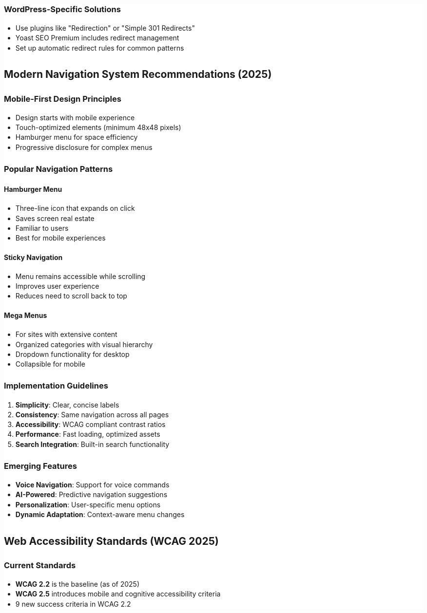 ### WordPress-Specific Solutions
- Use plugins like "Redirection" or "Simple 301 Redirects"
- Yoast SEO Premium includes redirect management
- Set up automatic redirect rules for common patterns

## Modern Navigation System Recommendations (2025)

### Mobile-First Design Principles
- Design starts with mobile experience
- Touch-optimized elements (minimum 48x48 pixels)
- Hamburger menu for space efficiency
- Progressive disclosure for complex menus

### Popular Navigation Patterns

#### Hamburger Menu
- Three-line icon that expands on click
- Saves screen real estate
- Familiar to users
- Best for mobile experiences

#### Sticky Navigation
- Menu remains accessible while scrolling
- Improves user experience
- Reduces need to scroll back to top

#### Mega Menus
- For sites with extensive content
- Organized categories with visual hierarchy
- Dropdown functionality for desktop
- Collapsible for mobile

### Implementation Guidelines
1. **Simplicity**: Clear, concise labels
2. **Consistency**: Same navigation across all pages
3. **Accessibility**: WCAG compliant contrast ratios
4. **Performance**: Fast loading, optimized assets
5. **Search Integration**: Built-in search functionality

### Emerging Features
- **Voice Navigation**: Support for voice commands
- **AI-Powered**: Predictive navigation suggestions
- **Personalization**: User-specific menu options
- **Dynamic Adaptation**: Context-aware menu changes

## Web Accessibility Standards (WCAG 2025)

### Current Standards
- **WCAG 2.2** is the baseline (as of 2025)
- **WCAG 2.5** introduces mobile and cognitive accessibility criteria
- 9 new success criteria in WCAG 2.2
